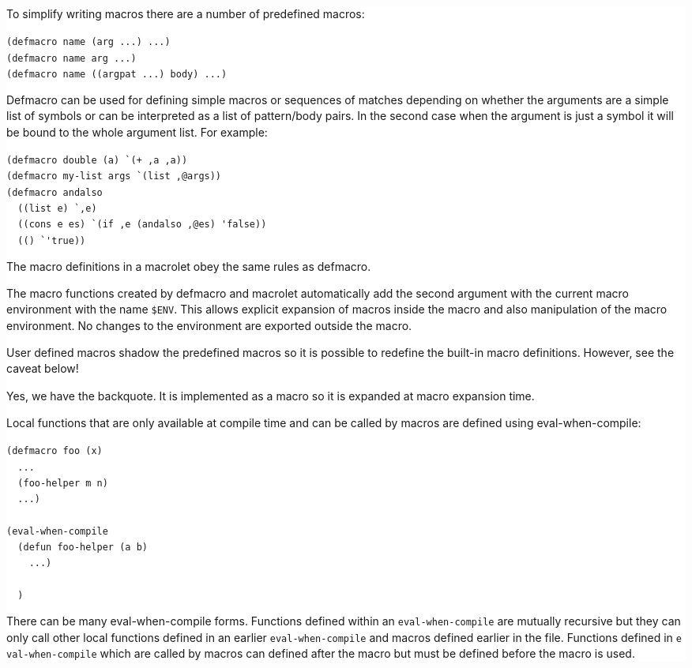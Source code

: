 To simplify writing macros there are a number of predefined macros:

```
(defmacro name (arg ...) ...)
(defmacro name arg ...)
(defmacro name ((argpat ...) body) ...)
```

Defmacro can be used for defining simple macros or sequences of
matches depending on whether the arguments are a simple list of
symbols or can be interpreted as a list of pattern/body pairs. In the
second case when the argument is just a symbol it will be bound to the
whole argument list. For example:

```
(defmacro double (a) `(+ ,a ,a))
(defmacro my-list args `(list ,@args))
(defmacro andalso
  ((list e) `,e)
  ((cons e es) `(if ,e (andalso ,@es) 'false))
  (() `'true))
```

The macro definitions in a macrolet obey the same rules as defmacro.

The macro functions created by defmacro and macrolet automatically add
the second argument with the current macro environment with the name
`$ENV`. This allows explicit expansion of macros inside the macro and
also manipulation of the macro environment. No changes to the
environment are exported outside the macro.

User defined macros shadow the predefined macros so it is possible to
redefine the built-in macro definitions. However, see the caveat
below!

Yes, we have the backquote. It is implemented as a macro so it is
expanded at macro expansion time.

Local functions that are only available at compile time and can be
called by macros are defined using eval-when-compile:

```
(defmacro foo (x)
  ...
  (foo-helper m n)
  ...)

(eval-when-compile
  (defun foo-helper (a b)
    ...)

  )
```

There can be many eval-when-compile forms. Functions defined within an
``eval-when-compile`` are mutually recursive but they can only call other
local functions defined in an earlier ``eval-when-compile`` and macros
defined earlier in the file. Functions defined in ``eval-when-compile``
which are called by macros can defined after the macro but must be
defined before the macro is used.
